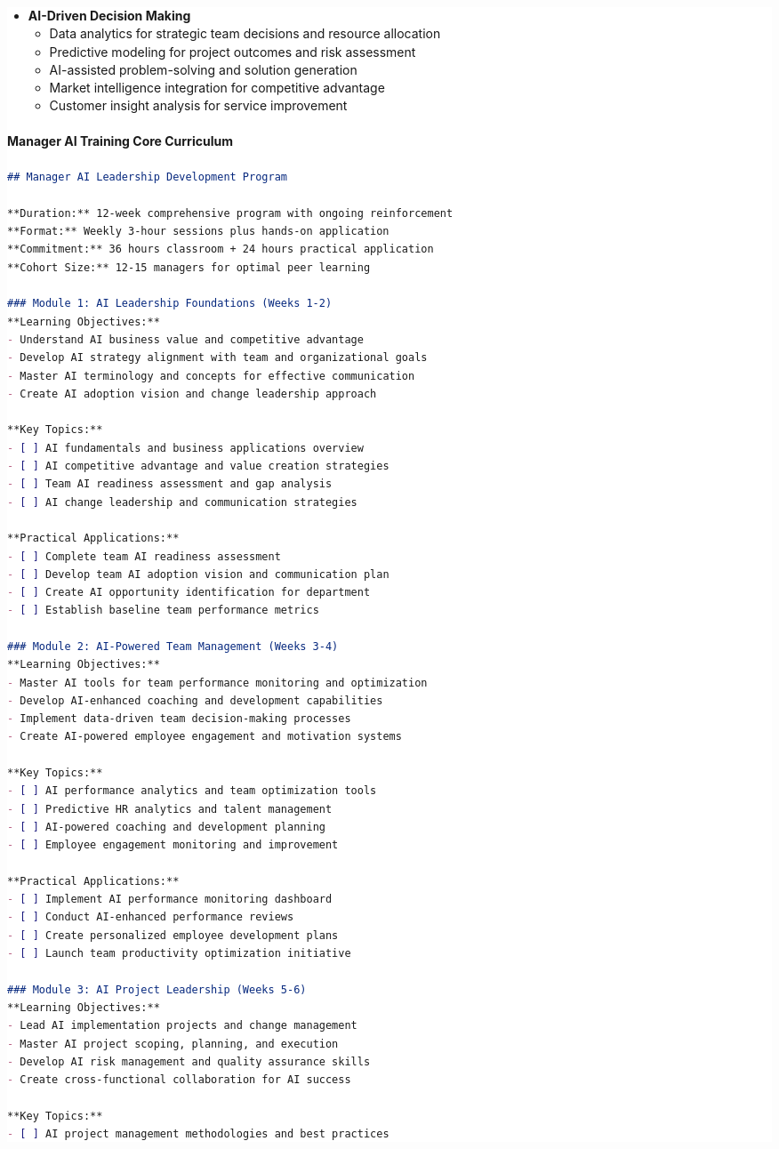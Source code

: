 - **AI-Driven Decision Making**
  - Data analytics for strategic team decisions and resource allocation
  - Predictive modeling for project outcomes and risk assessment
  - AI-assisted problem-solving and solution generation
  - Market intelligence integration for competitive advantage
  - Customer insight analysis for service improvement

#### Manager AI Training Core Curriculum

```markdown
## Manager AI Leadership Development Program

**Duration:** 12-week comprehensive program with ongoing reinforcement
**Format:** Weekly 3-hour sessions plus hands-on application
**Commitment:** 36 hours classroom + 24 hours practical application
**Cohort Size:** 12-15 managers for optimal peer learning

### Module 1: AI Leadership Foundations (Weeks 1-2)
**Learning Objectives:**
- Understand AI business value and competitive advantage
- Develop AI strategy alignment with team and organizational goals
- Master AI terminology and concepts for effective communication
- Create AI adoption vision and change leadership approach

**Key Topics:**
- [ ] AI fundamentals and business applications overview
- [ ] AI competitive advantage and value creation strategies
- [ ] Team AI readiness assessment and gap analysis
- [ ] AI change leadership and communication strategies

**Practical Applications:**
- [ ] Complete team AI readiness assessment
- [ ] Develop team AI adoption vision and communication plan
- [ ] Create AI opportunity identification for department
- [ ] Establish baseline team performance metrics

### Module 2: AI-Powered Team Management (Weeks 3-4)
**Learning Objectives:**
- Master AI tools for team performance monitoring and optimization
- Develop AI-enhanced coaching and development capabilities
- Implement data-driven team decision-making processes
- Create AI-powered employee engagement and motivation systems

**Key Topics:**
- [ ] AI performance analytics and team optimization tools
- [ ] Predictive HR analytics and talent management
- [ ] AI-powered coaching and development planning
- [ ] Employee engagement monitoring and improvement

**Practical Applications:**
- [ ] Implement AI performance monitoring dashboard
- [ ] Conduct AI-enhanced performance reviews
- [ ] Create personalized employee development plans
- [ ] Launch team productivity optimization initiative

### Module 3: AI Project Leadership (Weeks 5-6)
**Learning Objectives:**
- Lead AI implementation projects and change management
- Master AI project scoping, planning, and execution
- Develop AI risk management and quality assurance skills
- Create cross-functional collaboration for AI success

**Key Topics:**
- [ ] AI project management methodologies and best practices
```